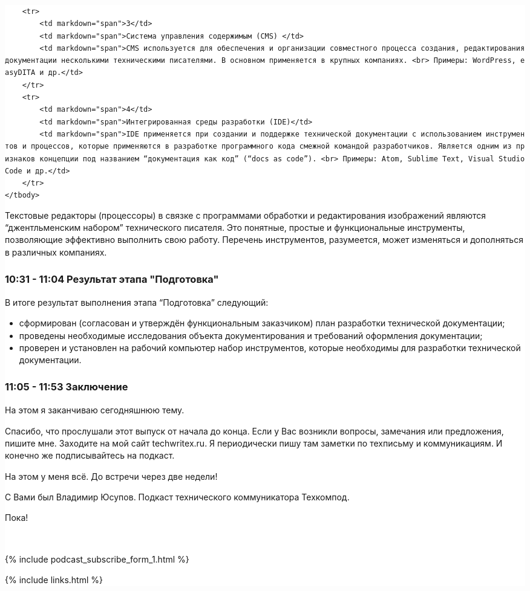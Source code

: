         <tr>
            <td markdown="span">3</td>
            <td markdown="span">Система управления содержимым (CMS) </td>
            <td markdown="span">CMS используется для обеспечения и организации совместного процесса создания, редактирования документации несколькими техническими писателями. В основном применяется в крупных компаниях. <br> Примеры: WordPress, easyDITA и др.</td>
        </tr>
        <tr>
            <td markdown="span">4</td>
            <td markdown="span">Интегрированная среды разработки (IDE)</td>
            <td markdown="span">IDE применяется при создании и поддержке технической документации с использованием инструментов и процессов, которые применяются в разработке программного кода смежной командой разработчиков. Является одним из признаков концепции под названием “документация как код” (“docs as code”). <br> Примеры: Atom, Sublime Text, Visual Studio Code и др.</td>
        </tr>
    </tbody>
</table>

Текстовые редакторы (процессоры) в связке с программами обработки и редактирования изображений являются “джентльменским набором” технического писателя. Это понятные, простые и функциональные инструменты, позволяющие эффективно выполнить свою работу. Перечень инструментов, разумеется, может изменяться и дополняться в различных компаниях.

### 10:31 - 11:04 Результат этапа "Подготовка"

В итоге результат выполнения этапа “Подготовка” следующий: 
- сформирован (согласован и утверждён функциональным заказчиком) план разработки технической документации; 
- проведены необходимые исследования объекта документирования и требований оформления документации; 
- проверен и установлен на рабочий компьютер набор инструментов, которые необходимы для разработки технической документации. 

### 11:05 - 11:53 Заключение

На этом я заканчиваю сегодняшнюю тему.  

Спасибо, что прослушали этот выпуск от начала до конца. Если у Вас возникли вопросы, замечания или предложения, пишите мне. Заходите на мой сайт techwritex.ru. Я периодически пишу там заметки по техписьму и коммуникациям. И конечно же подписывайтесь на подкаст.

На этом у меня всё. До встречи через две недели!

С Вами был Владимир Юсупов. Подкаст технического коммуникатора Техкомпод. 

Пока!

<br>

{% include podcast_subscribe_form_1.html %}

{% include links.html %}
